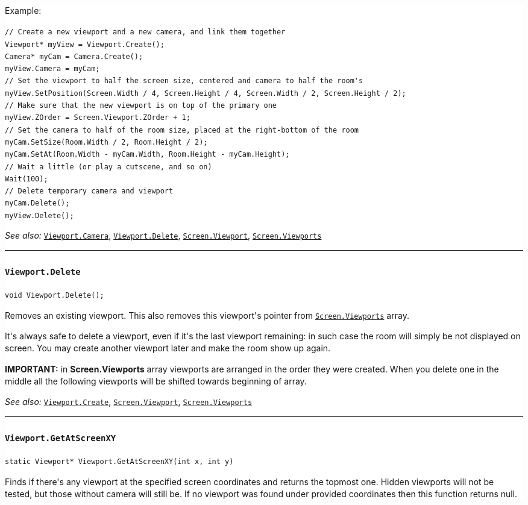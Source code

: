 Example:

```ags
// Create a new viewport and a new camera, and link them together
Viewport* myView = Viewport.Create();
Camera* myCam = Camera.Create();
myView.Camera = myCam;
// Set the viewport to half the screen size, centered and camera to half the room's
myView.SetPosition(Screen.Width / 4, Screen.Height / 4, Screen.Width / 2, Screen.Height / 2);
// Make sure that the new viewport is on top of the primary one
myView.ZOrder = Screen.Viewport.ZOrder + 1;
// Set the camera to half of the room size, placed at the right-bottom of the room
myCam.SetSize(Room.Width / 2, Room.Height / 2);
myCam.SetAt(Room.Width - myCam.Width, Room.Height - myCam.Height);
// Wait a little (or play a cutscene, and so on)
Wait(100);
// Delete temporary camera and viewport
myCam.Delete();
myView.Delete();
```

*See also:* [`Viewport.Camera`](Viewport#viewportcamera), [`Viewport.Delete`](Viewport#viewportdelete), [`Screen.Viewport`](Screen#screenviewport), [`Screen.Viewports`](Screen#screenviewports)

---

### `Viewport.Delete`

```ags
void Viewport.Delete();
```

Removes an existing viewport. This also removes this viewport's pointer from [`Screen.Viewports`](Screen#screenviewports) array.

It's always safe to delete a viewport, even if it's the last viewport remaining: in such case the room will simply be not displayed on screen. You may create another viewport later and make the room show up again.

**IMPORTANT:** in **Screen.Viewports** array viewports are arranged in the order they were created. When you delete one in the middle all the following viewports will be shifted towards beginning of array.

*See also:* [`Viewport.Create`](Viewport#viewportcreate), [`Screen.Viewport`](Screen#screenviewport), [`Screen.Viewports`](Screen#screenviewports)

---

### `Viewport.GetAtScreenXY`

```ags
static Viewport* Viewport.GetAtScreenXY(int x, int y)
```

Finds if there's any viewport at the specified screen coordinates and returns the topmost one. Hidden viewports will not be tested, but those without camera will still be. If no viewport was found under provided coordinates then this function returns null.
